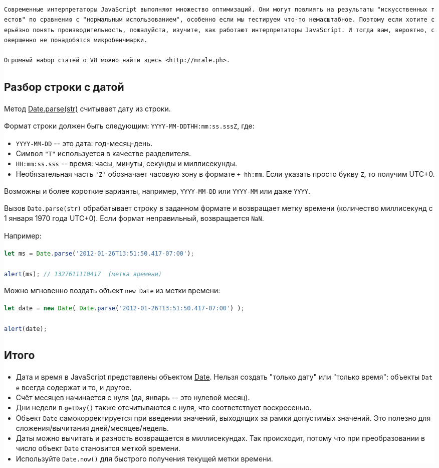 ```warn header="Тестируйте производительность с осторожностью"
Современные интерпретаторы JavaScript выполняют множество оптимизаций. Они могут повлиять на результаты "искусственных тестов" по сравнению с "нормальным использованием", особенно если мы тестируем что-то немасштабное. Поэтому если хотите серьёзно понять производительность, пожалуйста, изучите, как работают интерпретаторы JavaScript. И тогда вам, вероятно, совершенно не понадобятся микробенчмарки.

Огромный набор статей о V8 можно найти здесь <http://mrale.ph>.
```

## Разбор строки с датой

Метод [Date.parse(str)](https://developer.mozilla.org/ru/docs/Web/JavaScript/Reference/Global_Objects/Date/parse) считывает дату из строки.

Формат строки должен быть следующим: `YYYY-MM-DDTHH:mm:ss.sssZ`, где:

- `YYYY-MM-DD` -- это дата: год-месяц-день.
- Символ `"T"` используется в качестве разделителя.
- `HH:mm:ss.sss` -- время: часы, минуты, секунды и миллисекунды.
- Необязательная часть `'Z'` обозначает часовую зону в формате `+-hh:mm`. Если указать просто букву `Z`, то получим UTC+0.

Возможны и более короткие варианты, например, `YYYY-MM-DD` или `YYYY-MM` или даже `YYYY`.

Вызов `Date.parse(str)` обрабатывает строку в заданном формате и возвращает метку времени (количество миллисекунд с 1 января 1970 года UTC+0). Если формат неправильный, возвращается `NaN`.

Например:

```js run
let ms = Date.parse('2012-01-26T13:51:50.417-07:00');

alert(ms); // 1327611110417  (метка времени)
```

Можно мгновенно воздать объект `new Date` из метки времени:

```js run
let date = new Date( Date.parse('2012-01-26T13:51:50.417-07:00') );

alert(date);  
```

## Итого

- Дата и время в JavaScript представлены объектом [Date](https://developer.mozilla.org/ru/docs/Web/JavaScript/Reference/Global_Objects/Date). Нельзя создать "только дату" или "только время": объекты `Date` всегда содержат и то, и другое.
- Счёт месяцев начинается с нуля (да, январь -- это нулевой месяц).
- Дни недели в `getDay()` также отсчитываются с нуля, что соответствует воскресенью.
- Объект `Date` самокорректируется при введении значений, выходящих за рамки допустимых значений. Это полезно для сложения/вычитания дней/месяцев/недель.
- Даты можно вычитать и разность возвращается в миллисекундах. Так происходит, потому что при преобразовании в число объект `Date` становится меткой времени.
- Используйте `Date.now()` для быстрого получения текущей метки времени.

